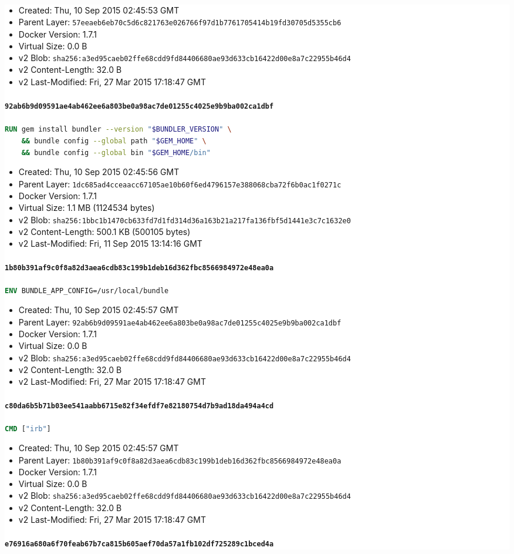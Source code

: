 -	Created: Thu, 10 Sep 2015 02:45:53 GMT
-	Parent Layer: `57eeaeb6eb70c5d6c821763e026766f97d1b7761705414b19fd30705d5355cb6`
-	Docker Version: 1.7.1
-	Virtual Size: 0.0 B
-	v2 Blob: `sha256:a3ed95caeb02ffe68cdd9fd84406680ae93d633cb16422d00e8a7c22955b46d4`
-	v2 Content-Length: 32.0 B
-	v2 Last-Modified: Fri, 27 Mar 2015 17:18:47 GMT

#### `92ab6b9d09591ae4ab462ee6a803be0a98ac7de01255c4025e9b9ba002ca1dbf`

```dockerfile
RUN gem install bundler --version "$BUNDLER_VERSION" \
	&& bundle config --global path "$GEM_HOME" \
	&& bundle config --global bin "$GEM_HOME/bin"
```

-	Created: Thu, 10 Sep 2015 02:45:56 GMT
-	Parent Layer: `1dc685ad4cceaacc67105ae10b60f6ed4796157e388068cba72f6b0ac1f0271c`
-	Docker Version: 1.7.1
-	Virtual Size: 1.1 MB (1124534 bytes)
-	v2 Blob: `sha256:1bbc1b1470cb633fd7d1fd314d36a163b21a217fa136fbf5d1441e3c7c1632e0`
-	v2 Content-Length: 500.1 KB (500105 bytes)
-	v2 Last-Modified: Fri, 11 Sep 2015 13:14:16 GMT

#### `1b80b391af9c0f8a82d3aea6cdb83c199b1deb16d362fbc8566984972e48ea0a`

```dockerfile
ENV BUNDLE_APP_CONFIG=/usr/local/bundle
```

-	Created: Thu, 10 Sep 2015 02:45:57 GMT
-	Parent Layer: `92ab6b9d09591ae4ab462ee6a803be0a98ac7de01255c4025e9b9ba002ca1dbf`
-	Docker Version: 1.7.1
-	Virtual Size: 0.0 B
-	v2 Blob: `sha256:a3ed95caeb02ffe68cdd9fd84406680ae93d633cb16422d00e8a7c22955b46d4`
-	v2 Content-Length: 32.0 B
-	v2 Last-Modified: Fri, 27 Mar 2015 17:18:47 GMT

#### `c80da6b5b71b03ee541aabb6715e82f34efdf7e82180754d7b9ad18da494a4cd`

```dockerfile
CMD ["irb"]
```

-	Created: Thu, 10 Sep 2015 02:45:57 GMT
-	Parent Layer: `1b80b391af9c0f8a82d3aea6cdb83c199b1deb16d362fbc8566984972e48ea0a`
-	Docker Version: 1.7.1
-	Virtual Size: 0.0 B
-	v2 Blob: `sha256:a3ed95caeb02ffe68cdd9fd84406680ae93d633cb16422d00e8a7c22955b46d4`
-	v2 Content-Length: 32.0 B
-	v2 Last-Modified: Fri, 27 Mar 2015 17:18:47 GMT

#### `e76916a680a6f70feab67b7ca815b605aef70da57a1fb102df725289c1bced4a`
